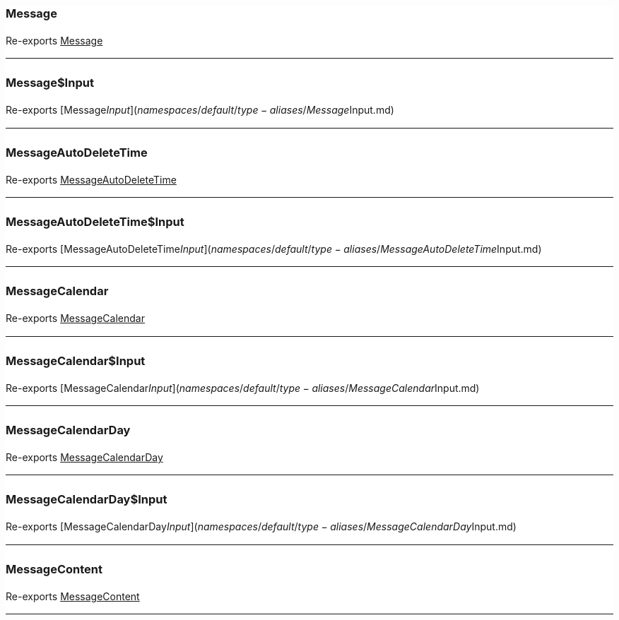 ### Message

Re-exports [Message](namespaces/default/type-aliases/Message.md)

***

### Message$Input

Re-exports [Message$Input](namespaces/default/type-aliases/Message$Input.md)

***

### MessageAutoDeleteTime

Re-exports [MessageAutoDeleteTime](namespaces/default/type-aliases/MessageAutoDeleteTime.md)

***

### MessageAutoDeleteTime$Input

Re-exports [MessageAutoDeleteTime$Input](namespaces/default/type-aliases/MessageAutoDeleteTime$Input.md)

***

### MessageCalendar

Re-exports [MessageCalendar](namespaces/default/type-aliases/MessageCalendar.md)

***

### MessageCalendar$Input

Re-exports [MessageCalendar$Input](namespaces/default/type-aliases/MessageCalendar$Input.md)

***

### MessageCalendarDay

Re-exports [MessageCalendarDay](namespaces/default/type-aliases/MessageCalendarDay.md)

***

### MessageCalendarDay$Input

Re-exports [MessageCalendarDay$Input](namespaces/default/type-aliases/MessageCalendarDay$Input.md)

***

### MessageContent

Re-exports [MessageContent](namespaces/default/type-aliases/MessageContent.md)

***

